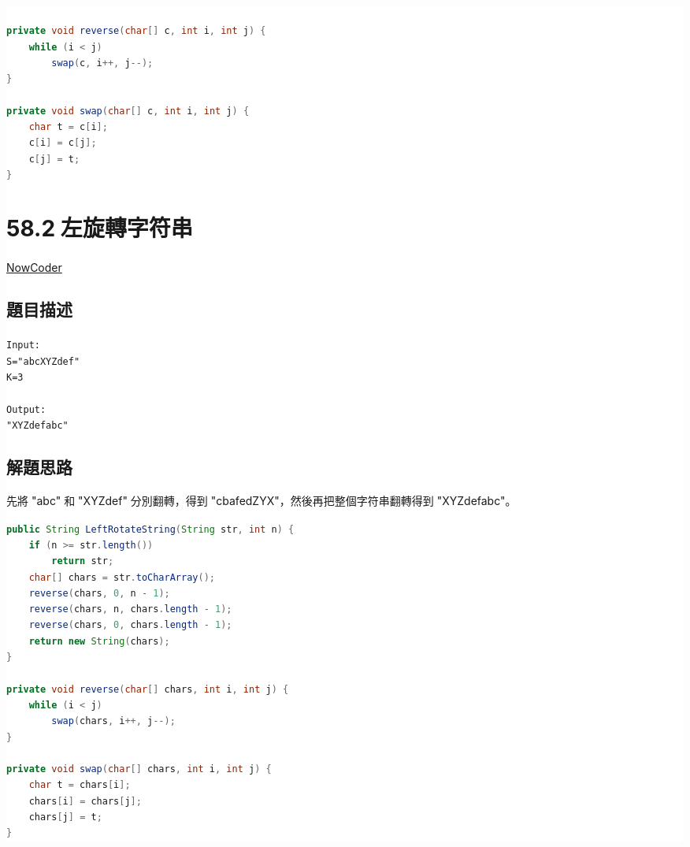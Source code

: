 ```java

private void reverse(char[] c, int i, int j) {
    while (i < j)
        swap(c, i++, j--);
}

private void swap(char[] c, int i, int j) {
    char t = c[i];
    c[i] = c[j];
    c[j] = t;
}
```

# 58.2 左旋轉字符串

[NowCoder](https://www.nowcoder.com/practice/12d959b108cb42b1ab72cef4d36af5ec?tpId=13&tqId=11196&tPage=1&rp=1&ru=/ta/coding-interviews&qru=/ta/coding-interviews/question-ranking)

## 題目描述

```html
Input:
S="abcXYZdef"
K=3

Output:
"XYZdefabc"
```

## 解題思路

先將 "abc" 和 "XYZdef" 分別翻轉，得到 "cbafedZYX"，然後再把整個字符串翻轉得到 "XYZdefabc"。

```java
public String LeftRotateString(String str, int n) {
    if (n >= str.length())
        return str;
    char[] chars = str.toCharArray();
    reverse(chars, 0, n - 1);
    reverse(chars, n, chars.length - 1);
    reverse(chars, 0, chars.length - 1);
    return new String(chars);
}

private void reverse(char[] chars, int i, int j) {
    while (i < j)
        swap(chars, i++, j--);
}

private void swap(char[] chars, int i, int j) {
    char t = chars[i];
    chars[i] = chars[j];
    chars[j] = t;
}
```

